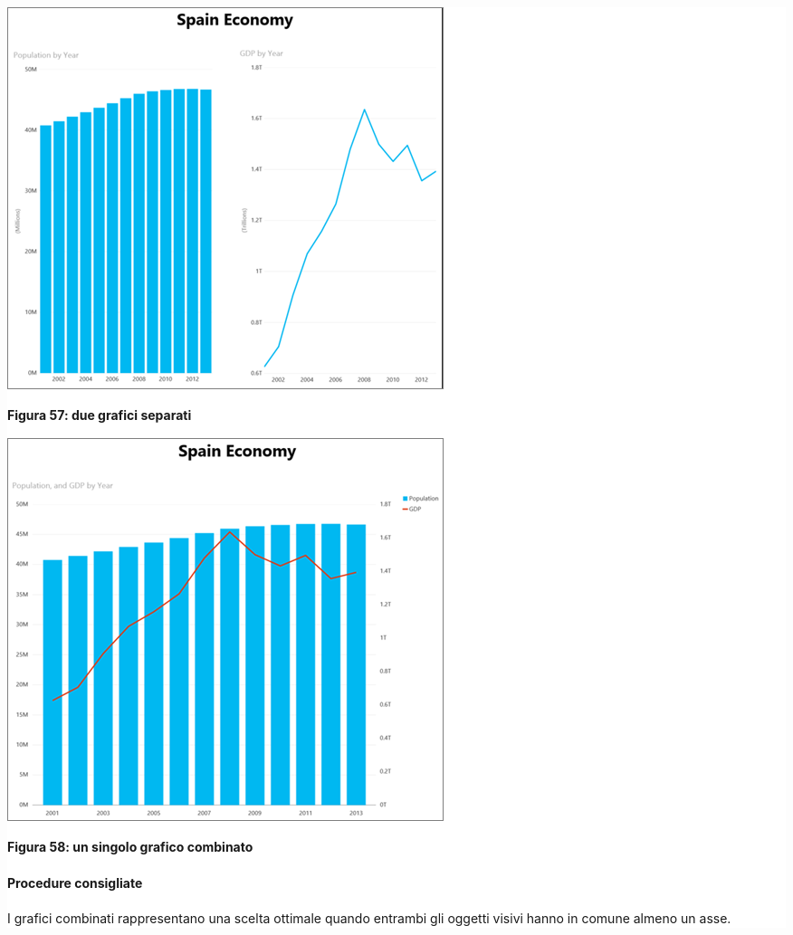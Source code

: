 ![](media/power-bi-visualization-best-practices/power-bi-spain-line.png)

 **Figura 57: due grafici separati**

![](media/power-bi-visualization-best-practices/power-bi-spain-combo.png)

 **Figura 58: un singolo grafico combinato**

#### <a name="best-practices"></a>Procedure consigliate
I grafici combinati rappresentano una scelta ottimale quando entrambi gli oggetti visivi hanno in comune almeno un asse.
